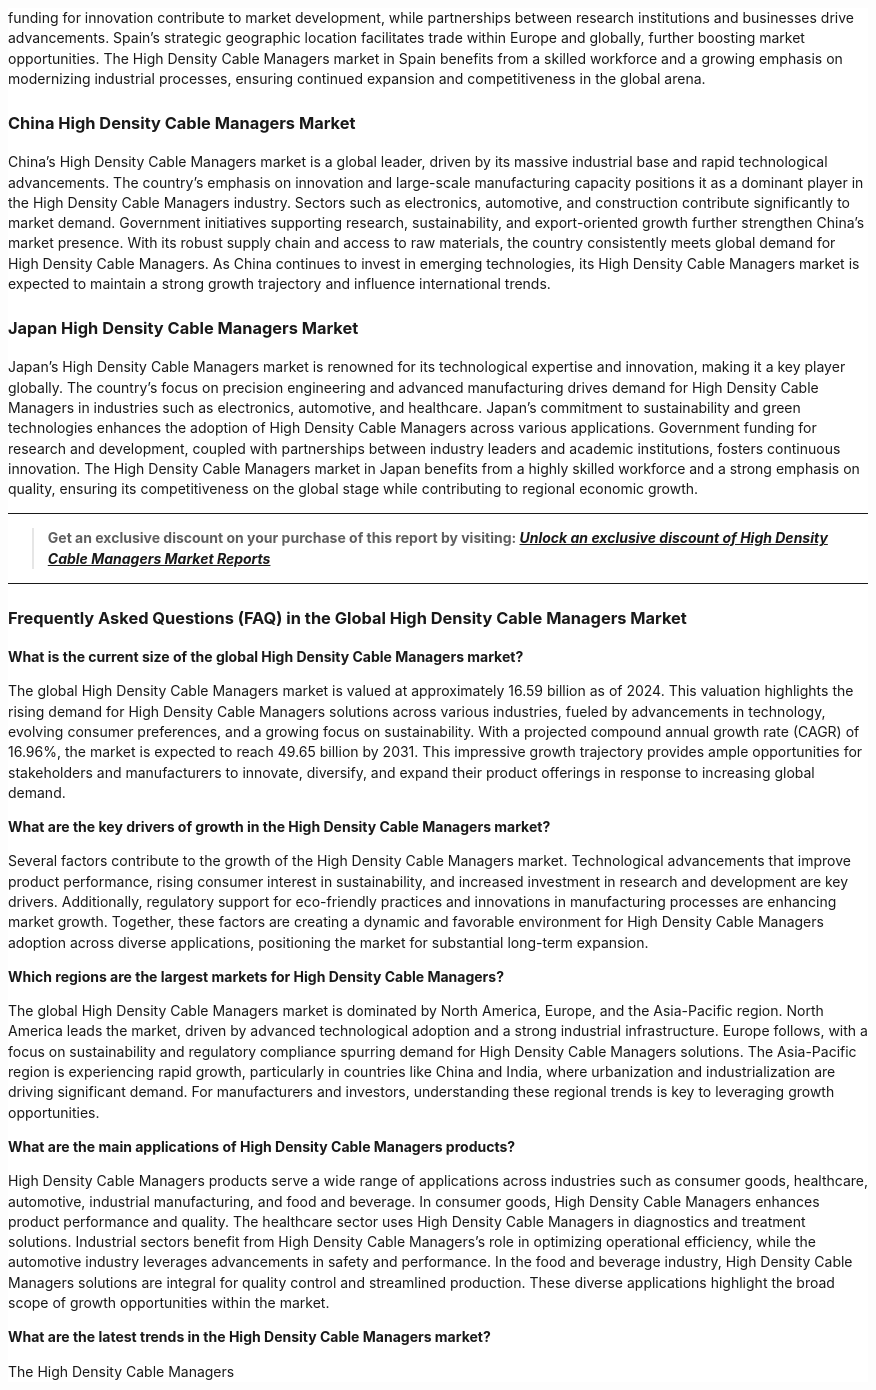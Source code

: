 funding for innovation contribute to market development, while partnerships between research institutions and businesses drive advancements. Spain&rsquo;s strategic geographic location facilitates trade within Europe and globally, further boosting market opportunities. The High Density Cable Managers market in Spain benefits from a skilled workforce and a growing emphasis on modernizing industrial processes, ensuring continued expansion and competitiveness in the global arena.</p><h3>China High Density Cable Managers Market</h3><p>China&rsquo;s High Density Cable Managers market is a global leader, driven by its massive industrial base and rapid technological advancements. The country&rsquo;s emphasis on innovation and large-scale manufacturing capacity positions it as a dominant player in the High Density Cable Managers industry. Sectors such as electronics, automotive, and construction contribute significantly to market demand. Government initiatives supporting research, sustainability, and export-oriented growth further strengthen China&rsquo;s market presence. With its robust supply chain and access to raw materials, the country consistently meets global demand for High Density Cable Managers. As China continues to invest in emerging technologies, its High Density Cable Managers market is expected to maintain a strong growth trajectory and influence international trends.</p><h3>Japan High Density Cable Managers Market</h3><p>Japan&rsquo;s High Density Cable Managers market is renowned for its technological expertise and innovation, making it a key player globally. The country&rsquo;s focus on precision engineering and advanced manufacturing drives demand for High Density Cable Managers in industries such as electronics, automotive, and healthcare. Japan&rsquo;s commitment to sustainability and green technologies enhances the adoption of High Density Cable Managers across various applications. Government funding for research and development, coupled with partnerships between industry leaders and academic institutions, fosters continuous innovation. The High Density Cable Managers market in Japan benefits from a highly skilled workforce and a strong emphasis on quality, ensuring its competitiveness on the global stage while contributing to regional economic growth.</p><hr /><blockquote><p><strong>Get an exclusive discount on your purchase of this report by visiting: <em><a href="://marketresearchpulse.com/ask-for-discount/139836?utm_source=Github&amp;utm_medium=022">Unlock an exclusive discount of High Density Cable Managers Market Reports</a></em>&nbsp;</strong></p></blockquote><hr /><h3>Frequently Asked Questions (FAQ) in the Global High Density Cable Managers Market</h3><p><strong>What is the current size of the global High Density Cable Managers market?</strong></p><p>The global High Density Cable Managers market is valued at approximately 16.59 billion as of 2024. This valuation highlights the rising demand for High Density Cable Managers solutions across various industries, fueled by advancements in technology, evolving consumer preferences, and a growing focus on sustainability. With a projected compound annual growth rate (CAGR) of 16.96%, the market is expected to reach 49.65 billion by 2031. This impressive growth trajectory provides ample opportunities for stakeholders and manufacturers to innovate, diversify, and expand their product offerings in response to increasing global demand.</p><p><strong>What are the key drivers of growth in the High Density Cable Managers market?</strong></p><p>Several factors contribute to the growth of the High Density Cable Managers market. Technological advancements that improve product performance, rising consumer interest in sustainability, and increased investment in research and development are key drivers. Additionally, regulatory support for eco-friendly practices and innovations in manufacturing processes are enhancing market growth. Together, these factors are creating a dynamic and favorable environment for High Density Cable Managers adoption across diverse applications, positioning the market for substantial long-term expansion.</p><p><strong>Which regions are the largest markets for High Density Cable Managers?</strong></p><p>The global High Density Cable Managers market is dominated by North America, Europe, and the Asia-Pacific region. North America leads the market, driven by advanced technological adoption and a strong industrial infrastructure. Europe follows, with a focus on sustainability and regulatory compliance spurring demand for High Density Cable Managers solutions. The Asia-Pacific region is experiencing rapid growth, particularly in countries like China and India, where urbanization and industrialization are driving significant demand. For manufacturers and investors, understanding these regional trends is key to leveraging growth opportunities.</p><p><strong>What are the main applications of High Density Cable Managers products?</strong></p><p>High Density Cable Managers products serve a wide range of applications across industries such as consumer goods, healthcare, automotive, industrial manufacturing, and food and beverage. In consumer goods, High Density Cable Managers enhances product performance and quality. The healthcare sector uses High Density Cable Managers in diagnostics and treatment solutions. Industrial sectors benefit from High Density Cable Managers&rsquo;s role in optimizing operational efficiency, while the automotive industry leverages advancements in safety and performance. In the food and beverage industry, High Density Cable Managers solutions are integral for quality control and streamlined production. These diverse applications highlight the broad scope of growth opportunities within the market.</p><p><strong>What are the latest trends in the High Density Cable Managers market?</strong></p><p>The High Density Cable Managers